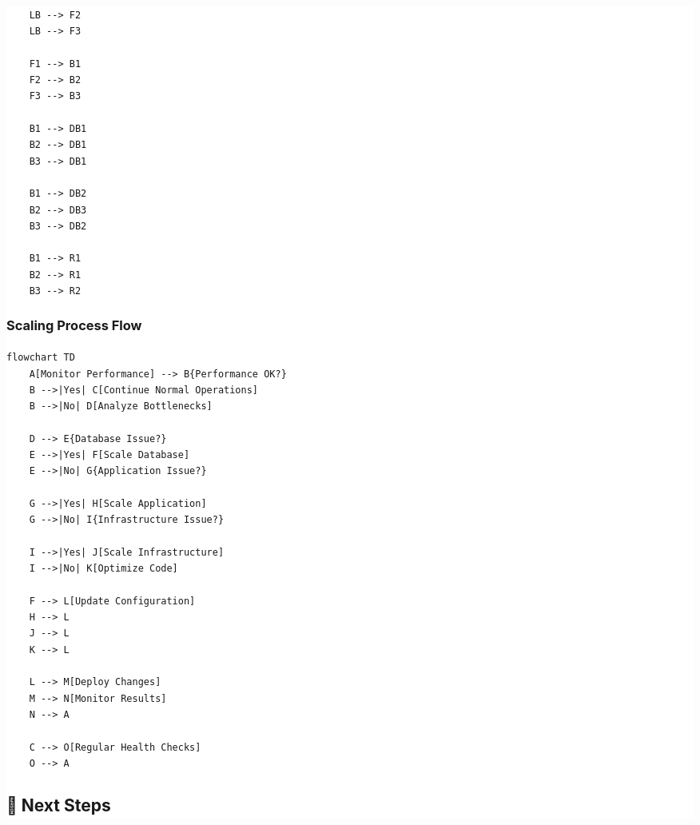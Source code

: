 ```mermaid
    LB --> F2
    LB --> F3
    
    F1 --> B1
    F2 --> B2
    F3 --> B3
    
    B1 --> DB1
    B2 --> DB1
    B3 --> DB1
    
    B1 --> DB2
    B2 --> DB3
    B3 --> DB2
    
    B1 --> R1
    B2 --> R1
    B3 --> R2
```

### Scaling Process Flow
```mermaid
flowchart TD
    A[Monitor Performance] --> B{Performance OK?}
    B -->|Yes| C[Continue Normal Operations]
    B -->|No| D[Analyze Bottlenecks]
    
    D --> E{Database Issue?}
    E -->|Yes| F[Scale Database]
    E -->|No| G{Application Issue?}
    
    G -->|Yes| H[Scale Application]
    G -->|No| I{Infrastructure Issue?}
    
    I -->|Yes| J[Scale Infrastructure]
    I -->|No| K[Optimize Code]
    
    F --> L[Update Configuration]
    H --> L
    J --> L
    K --> L
    
    L --> M[Deploy Changes]
    M --> N[Monitor Results]
    N --> A
    
    C --> O[Regular Health Checks]
    O --> A
```

## 🎯 Next Steps
